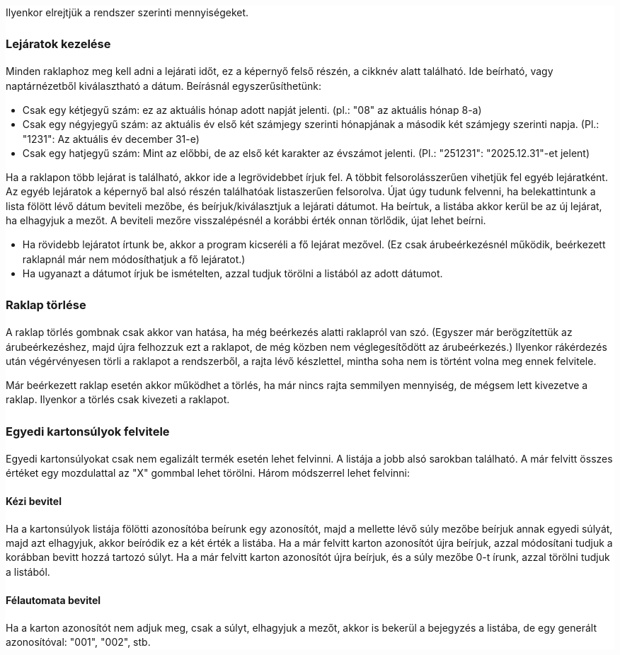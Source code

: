 Ilyenkor elrejtjük a rendszer szerinti mennyiségeket.

### Lejáratok kezelése

Minden raklaphoz meg kell adni a lejárati időt, ez a képernyő felső részén, a cikknév alatt található. Ide beírható, vagy naptárnézetből kiválasztható a dátum. Beírásnál egyszerűsíthetünk:
- Csak egy kétjegyű szám: ez az aktuális hónap adott napját jelenti. (pl.: "08" az aktuális hónap 8-a)
- Csak egy négyjegyű szám: az aktuális év első két számjegy szerinti hónapjának a második két számjegy szerinti napja. (Pl.: "1231": Az aktuális év december 31-e)
- Csak egy hatjegyű szám: Mint az előbbi, de az első két karakter az évszámot jelenti. (Pl.: "251231": "2025.12.31"-et jelent)

Ha a raklapon több lejárat is található, akkor ide a legrövidebbet írjuk fel. A többit felsorolásszerűen vihetjük fel egyéb lejáratként.
Az egyéb lejáratok a képernyő bal alsó részén találhatóak listaszerűen felsorolva. Újat úgy tudunk felvenni, ha belekattintunk a lista fölött lévő dátum beviteli mezőbe, és beírjuk/kiválasztjuk a lejárati dátumot. Ha beírtuk,
a listába akkor kerül be az új lejárat, ha elhagyjuk a mezőt. A beviteli mezőre visszalépésnél a korábbi érték onnan törlődik, újat lehet beírni.
- Ha rövidebb lejáratot írtunk be, akkor a program kicseréli a fő lejárat mezővel. (Ez csak árubeérkezésnél működik, beérkezett raklapnál már nem módosíthatjuk a fő lejáratot.)
- Ha ugyanazt a dátumot írjuk be ismételten, azzal tudjuk törölni a listából az adott dátumot.

### Raklap törlése

A raklap törlés gombnak csak akkor van hatása, ha még beérkezés alatti raklapról van szó. (Egyszer már berögzítettük az árubeérkezéshez, majd újra felhozzuk ezt a raklapot, de még közben nem véglegesítődött az
árubeérkezés.) Ilyenkor rákérdezés után végérvényesen törli a raklapot a rendszerből, a rajta lévő készlettel, mintha soha nem is történt volna meg ennek felvitele.

Már beérkezett raklap esetén akkor működhet a törlés, ha már nincs rajta semmilyen mennyiség, de mégsem lett kivezetve a raklap. Ilyenkor a törlés csak kivezeti a raklapot.

### Egyedi kartonsúlyok felvitele

Egyedi kartonsúlyokat csak nem egalizált termék esetén lehet felvinni. A listája a jobb alsó sarokban található. A már felvitt összes értéket egy mozdulattal az "X" gommbal lehet törölni.
Három módszerrel lehet felvinni:

#### Kézi bevitel

Ha a kartonsúlyok listája fölötti azonosítóba beírunk egy azonosítót, majd a mellette lévő súly mezőbe beírjuk annak egyedi súlyát, majd azt elhagyjuk, akkor beíródik ez a két érték a listába.
Ha a már felvitt karton azonosítót újra beírjuk, azzal módosítani tudjuk a korábban bevitt hozzá tartozó súlyt.
Ha a már felvitt karton azonosítót újra beírjuk, és a súly mezőbe 0-t írunk, azzal törölni tudjuk a listából.

#### Félautomata bevitel

Ha a karton azonosítót nem adjuk meg, csak a súlyt, elhagyjuk a mezőt, akkor is bekerül a bejegyzés a listába, de egy generált azonosítóval: "001", "002", stb.
